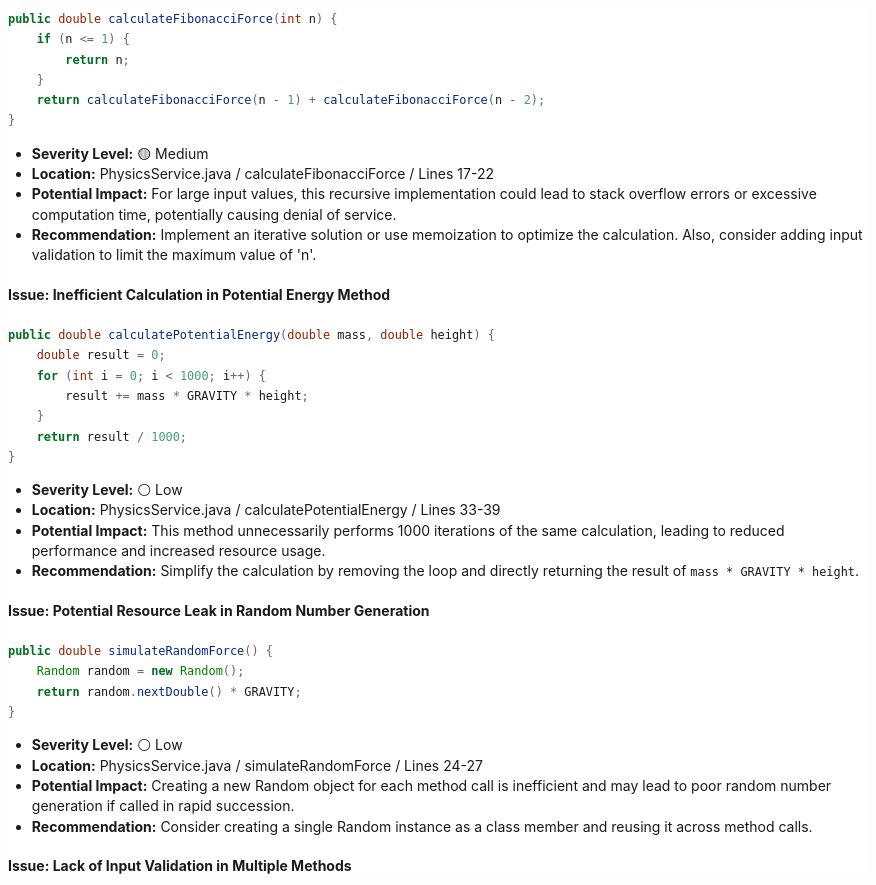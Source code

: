 ```java
public double calculateFibonacciForce(int n) {
    if (n <= 1) {
        return n;
    }
    return calculateFibonacciForce(n - 1) + calculateFibonacciForce(n - 2);
}
```

- **Severity Level:** 🟡 Medium
- **Location:** PhysicsService.java / calculateFibonacciForce / Lines 17-22
- **Potential Impact:** For large input values, this recursive implementation could lead to stack overflow errors or excessive computation time, potentially causing denial of service.
- **Recommendation:** Implement an iterative solution or use memoization to optimize the calculation. Also, consider adding input validation to limit the maximum value of 'n'.

#### **Issue:** Inefficient Calculation in Potential Energy Method

```java
public double calculatePotentialEnergy(double mass, double height) {
    double result = 0;
    for (int i = 0; i < 1000; i++) {
        result += mass * GRAVITY * height;
    }
    return result / 1000;
}
```

- **Severity Level:** ⚪ Low
- **Location:** PhysicsService.java / calculatePotentialEnergy / Lines 33-39
- **Potential Impact:** This method unnecessarily performs 1000 iterations of the same calculation, leading to reduced performance and increased resource usage.
- **Recommendation:** Simplify the calculation by removing the loop and directly returning the result of `mass * GRAVITY * height`.

#### **Issue:** Potential Resource Leak in Random Number Generation

```java
public double simulateRandomForce() {
    Random random = new Random();
    return random.nextDouble() * GRAVITY;
}
```

- **Severity Level:** ⚪ Low
- **Location:** PhysicsService.java / simulateRandomForce / Lines 24-27
- **Potential Impact:** Creating a new Random object for each method call is inefficient and may lead to poor random number generation if called in rapid succession.
- **Recommendation:** Consider creating a single Random instance as a class member and reusing it across method calls.

#### **Issue:** Lack of Input Validation in Multiple Methods
